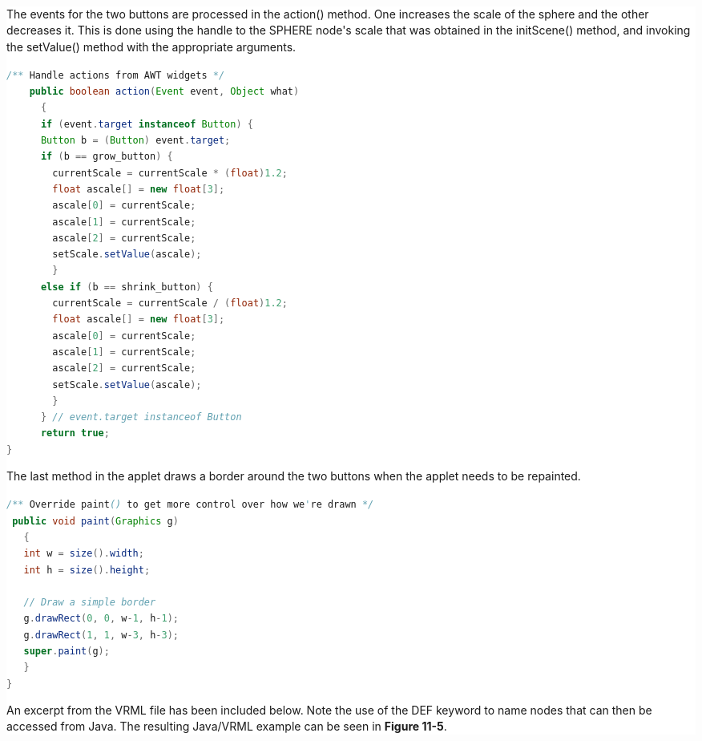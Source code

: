 The events for the two buttons are processed in the action() method. One increases the scale of the sphere and the other decreases it. This is done using the handle to the SPHERE node's scale that was obtained in the initScene() method, and invoking the setValue() method with the appropriate arguments.

``` java
/** Handle actions from AWT widgets */
    public boolean action(Event event, Object what)
      {
      if (event.target instanceof Button) {
      Button b = (Button) event.target;
      if (b == grow_button) {
        currentScale = currentScale * (float)1.2;
        float ascale[] = new float[3];
        ascale[0] = currentScale;
        ascale[1] = currentScale;
        ascale[2] = currentScale; 
        setScale.setValue(ascale);
        }
      else if (b == shrink_button) {
        currentScale = currentScale / (float)1.2;
        float ascale[] = new float[3];
        ascale[0] = currentScale;
        ascale[1] = currentScale;
        ascale[2] = currentScale;
        setScale.setValue(ascale);
        }
      } // event.target instanceof Button
      return true;
}
```

The last method in the applet draws a border around the two buttons when the applet needs to be repainted.

``` java
/** Override paint() to get more control over how we're drawn */
 public void paint(Graphics g)
   {
   int w = size().width;
   int h = size().height;

   // Draw a simple border
   g.drawRect(0, 0, w-1, h-1);
   g.drawRect(1, 1, w-3, h-3);
   super.paint(g);
   }
}
```

An excerpt from the VRML file has been included below. Note the use of the DEF keyword to name nodes that can then be accessed from Java. The resulting Java/VRML example can be seen in **Figure 11-5**.
